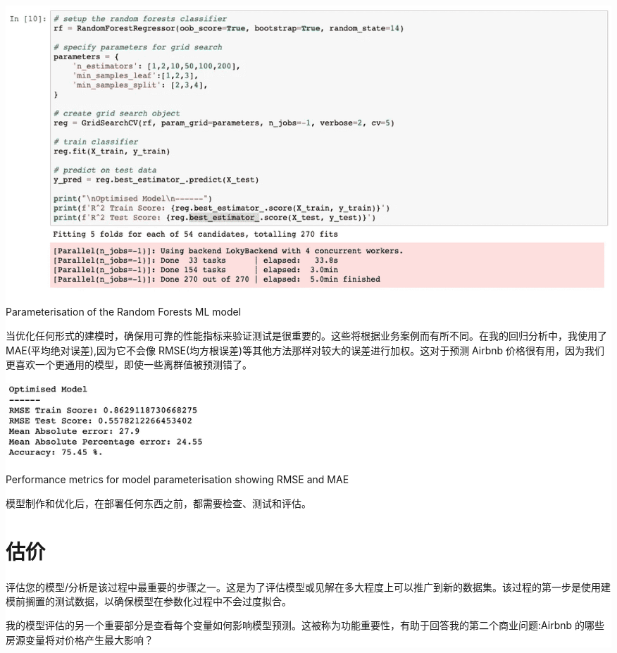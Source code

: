 ![](img/835c81c93b311d5d13231205934d5584.png)

Parameterisation of the Random Forests ML model

当优化任何形式的建模时，确保用可靠的性能指标来验证测试是很重要的。这些将根据业务案例而有所不同。在我的回归分析中，我使用了 MAE(平均绝对误差),因为它不会像 RMSE(均方根误差)等其他方法那样对较大的误差进行加权。这对于预测 Airbnb 价格很有用，因为我们更喜欢一个更通用的模型，即使一些离群值被预测错了。

![](img/0f20a6bf2a7e559daebd470f4c5c2639.png)

Performance metrics for model parameterisation showing RMSE and MAE

模型制作和优化后，在部署任何东西之前，都需要检查、测试和评估。

# 估价

评估您的模型/分析是该过程中最重要的步骤之一。这是为了评估模型或见解在多大程度上可以推广到新的数据集。该过程的第一步是使用建模前搁置的测试数据，以确保模型在参数化过程中不会过度拟合。

我的模型评估的另一个重要部分是查看每个变量如何影响模型预测。这被称为功能重要性，有助于回答我的第二个商业问题:Airbnb 的哪些房源变量将对价格产生最大影响？
